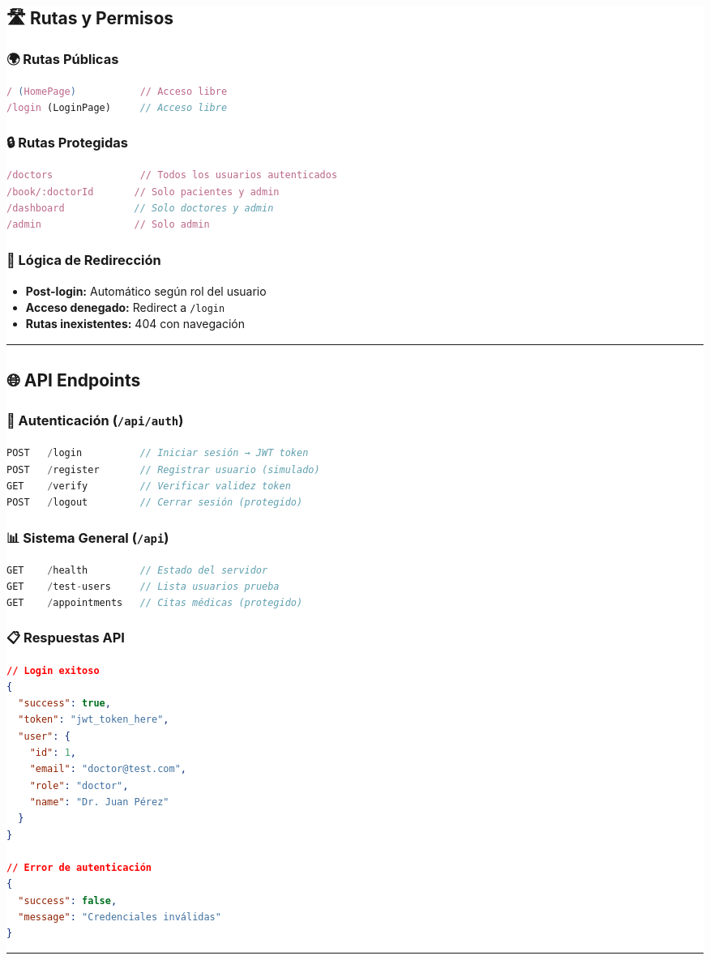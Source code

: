 
## 🛣️ Rutas y Permisos

### **🌍 Rutas Públicas**
```typescript
/ (HomePage)           // Acceso libre
/login (LoginPage)     // Acceso libre
```

### **🔒 Rutas Protegidas**
```typescript
/doctors               // Todos los usuarios autenticados
/book/:doctorId       // Solo pacientes y admin
/dashboard            // Solo doctores y admin  
/admin                // Solo admin
```

### **🎯 Lógica de Redirección**
- **Post-login:** Automático según rol del usuario
- **Acceso denegado:** Redirect a `/login`
- **Rutas inexistentes:** 404 con navegación

---

## 🌐 API Endpoints

### **🔐 Autenticación (`/api/auth`)**
```javascript
POST   /login          // Iniciar sesión → JWT token
POST   /register       // Registrar usuario (simulado)
GET    /verify         // Verificar validez token
POST   /logout         // Cerrar sesión (protegido)
```

### **📊 Sistema General (`/api`)**
```javascript
GET    /health         // Estado del servidor
GET    /test-users     // Lista usuarios prueba
GET    /appointments   // Citas médicas (protegido)
```

### **📋 Respuestas API**
```json
// Login exitoso
{
  "success": true,
  "token": "jwt_token_here",
  "user": {
    "id": 1,
    "email": "doctor@test.com", 
    "role": "doctor",
    "name": "Dr. Juan Pérez"
  }
}

// Error de autenticación
{
  "success": false,
  "message": "Credenciales inválidas"
}
```

---
